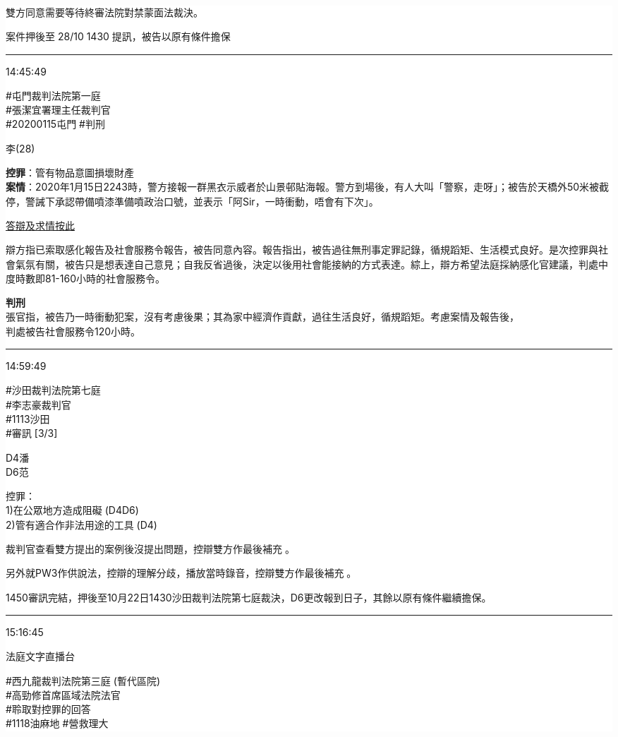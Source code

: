 雙方同意需要等待終審法院對禁蒙面法裁決。  
  
案件押後至 28/10 1430 提訊，被告以原有條件擔保

---
      
14:45:49



\#屯門裁判法院第一庭  
\#張潔宜署理主任裁判官  
\#20200115屯門 \#判刑  
  
李(28)  
  
**控罪**：管有物品意圖損壞財產  
**案情**：2020年1月15日2243時，警方接報一群黑衣示威者於山景邨貼海報。警方到場後，有人大叫「警察，走呀」；被告於天橋外50米被截停，警誡下承認帶備噴漆準備噴政治口號，並表示「阿Sir，一時衝動，唔會有下次」。  
  
[答辯及求情按此](https://t.me/youarenotalonehk_live/9224)  
  
辯方指已索取感化報告及社會服務令報告，被告同意內容。報告指出，被告過往無刑事定罪記錄，循規蹈矩、生活模式良好。是次控罪與社會氣氛有關，被告只是想表達自己意見；自我反省過後，決定以後用社會能接納的方式表達。綜上，辯方希望法庭採納感化官建議，判處中度時數即81-160小時的社會服務令。  
  
**判刑**  
張官指，被告乃一時衝動犯案，沒有考慮後果；其為家中經濟作貢獻，過往生活良好，循規蹈矩。考慮案情及報告後，  
判處被告社會服務令120小時。

---
      
14:59:49



\#沙田裁判法院第七庭  
\#李志豪裁判官  
\#1113沙田  
\#審訊 \[3/3\]  
  
D4潘  
D6范  
  
控罪：  
1)在公眾地方造成阻礙 (D4D6)  
2)管有適合作非法用途的工具 (D4)  
  
裁判官查看雙方提出的案例後沒提出問題，控辯雙方作最後補充 。  
  
另外就PW3作供說法，控辯的理解分歧，播放當時錄音，控辯雙方作最後補充 。  
  
1450審訊完結，押後至10月22日1430沙田裁判法院第七庭裁決，D6更改報到日子，其餘以原有條件繼續擔保。

---
      
15:16:45

法庭文字直播台

\#西九龍裁判法院第三庭 (暫代區院)  
\#高勁修首席區域法院法官  
\#聆取對控罪的回答  
\#1118油麻地 \#營救理大  
  
